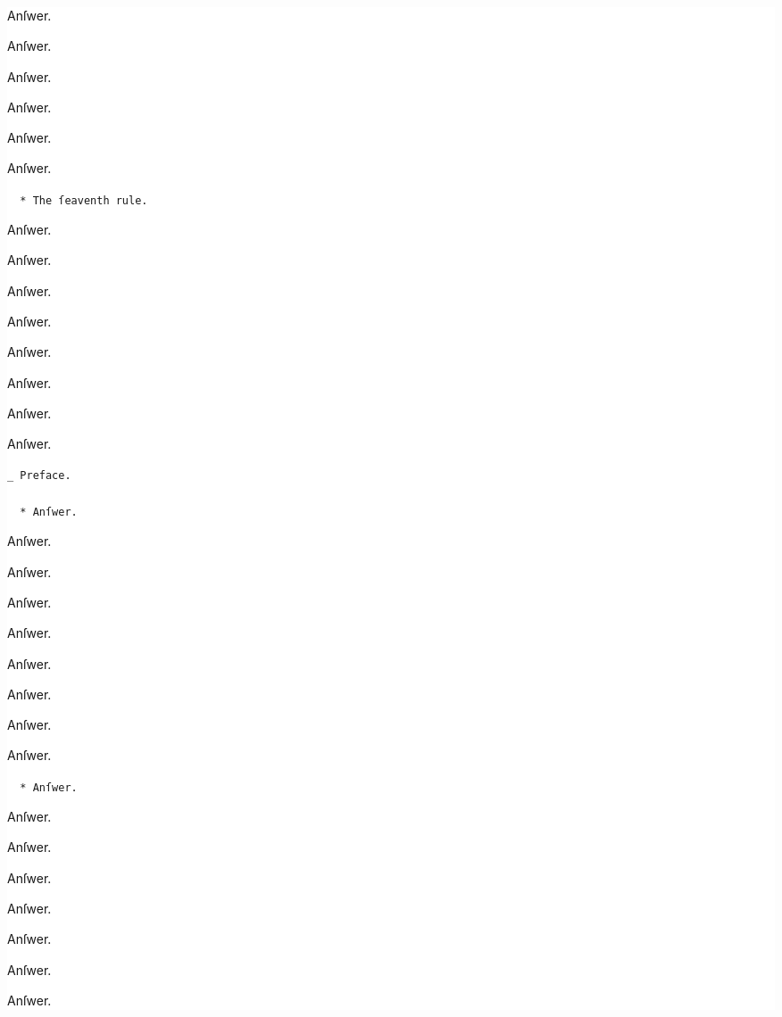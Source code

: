 Anſwer.

Anſwer.

Anſwer.

Anſwer.

Anſwer.

Anſwer.

      * The ſeaventh rule.

Anſwer.

Anſwer.

Anſwer.

Anſwer.

Anſwer.

Anſwer.

Anſwer.

Anſwer.

    _ Preface.

      * Anſwer.

Anſwer.

Anſwer.

Anſwer.

Anſwer.

Anſwer.

Anſwer.

Anſwer.

Anſwer.

      * Anſwer.

Anſwer.

Anſwer.

Anſwer.

Anſwer.

Anſwer.

Anſwer.

Anſwer.
